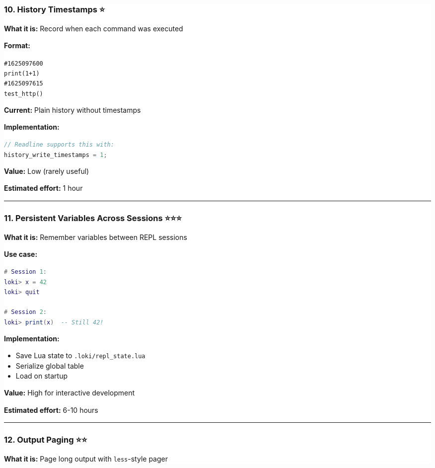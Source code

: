 
### 10. History Timestamps ⭐

**What it is:** Record when each command was executed

**Format:**

```text
#1625097600
print(1+1)
#1625097615
test_http()
```

**Current:** Plain history without timestamps

**Implementation:**

```c
// Readline supports this with:
history_write_timestamps = 1;
```

**Value:** Low (rarely useful)

**Estimated effort:** 1 hour

---

### 11. Persistent Variables Across Sessions ⭐⭐⭐

**What it is:** Remember variables between REPL sessions

**Use case:**

```lua
# Session 1:
loki> x = 42
loki> quit

# Session 2:
loki> print(x)  -- Still 42!
```

**Implementation:**

- Save Lua state to `.loki/repl_state.lua`
- Serialize global table
- Load on startup

**Value:** High for interactive development

**Estimated effort:** 6-10 hours

---

### 12. Output Paging ⭐⭐

**What it is:** Page long output with `less`-style pager
